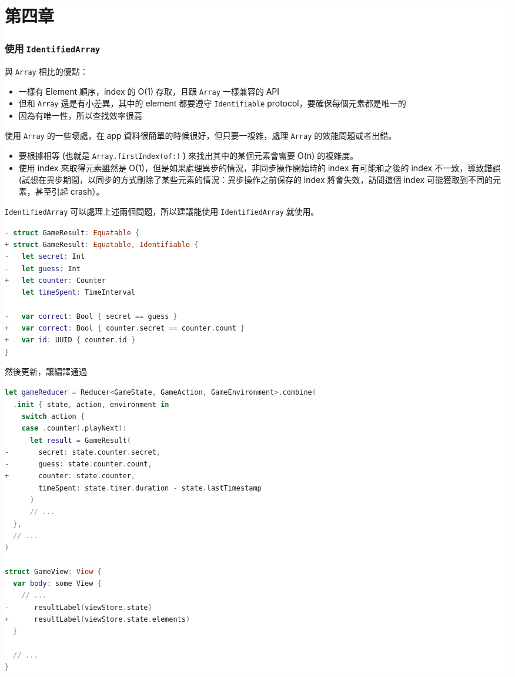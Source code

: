 # 第四章

### **使用 `IdentifiedArray`**

與 `Array` 相比的優點：

- 一樣有 Element 順序，index 的 O(1) 存取，且跟 `Array` 一樣兼容的 API
- 但和 `Array` 還是有小差異，其中的 element 都要遵守 `Identifiable` protocol，要確保每個元素都是唯一的
- 因為有唯一性，所以查找效率很高

使用 `Array` 的一些壞處，在 app 資料很簡單的時候很好，但只要一複雜，處理 `Array` 的效能問題或者出錯。

- 要根據相等 (也就是 `Array.firstIndex(of:)` ) 來找出其中的某個元素會需要 O(n) 的複雜度。
- 使用 index 來取得元素雖然是 O(1)，但是如果處理異步的情況，非同步操作開始時的 index 有可能和之後的 index 不一致，導致錯誤 (試想在異步期間，以同步的方式刪除了某些元素的情況：異步操作之前保存的 index 將會失效，訪問這個 index 可能獲取到不同的元素，甚至引起 crash）。

`IdentifiedArray` 可以處理上述兩個問題，所以建議能使用 `IdentifiedArray` 就使用。

```swift
- struct GameResult: Equatable {
+ struct GameResult: Equatable, Identifiable {
-   let secret: Int
-   let guess: Int
+   let counter: Counter
    let timeSpent: TimeInterval

-   var correct: Bool { secret == guess }
+   var correct: Bool { counter.secret == counter.count }
+   var id: UUID { counter.id }
}
```

然後更新，讓編譯通過

```swift
let gameReducer = Reducer<GameState, GameAction, GameEnvironment>.combine(
  .init { state, action, environment in
    switch action {
    case .counter(.playNext):
      let result = GameResult(
-       secret: state.counter.secret,
-       guess: state.counter.count,
+       counter: state.counter,
        timeSpent: state.timer.duration - state.lastTimestamp
      )
      // ...
  },
  // ...
)

struct GameView: View {
  var body: some View {
    // ...
-      resultLabel(viewStore.state)
+      resultLabel(viewStore.state.elements)
  }
  
  // ...
}
```
